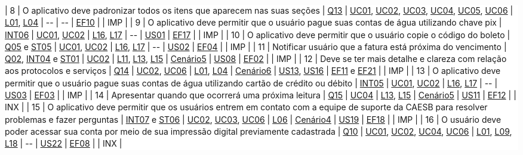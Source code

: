 | 8 | O aplicativo deve padronizar todos os itens que aparecem nas suas seções | [Q13](../Elicitacao/questionario.md/#requisitos-elicitados) | [UC01](../Modelagem/casos_de_uso.md/#uc01---visualizar-fatura), [UC02](../Modelagem/casos_de_uso.md/#uc02---visualizar-histórico-de-pagamentos), [UC03](../Modelagem/casos_de_uso.md/#uc03---informar-vazamento), [UC04](../Modelagem/casos_de_uso.md/#uc04---agendar-leitura-de-hidrômetro), [UC05](../Modelagem/casos_de_uso.md/#uc05---informar-falta-de-água), [UC06](../Modelagem/casos_de_uso.md/#uc06---visualizar-histórico-de-consumo-de-água) | [L01](../Modelagem/lexicos.md/#l01---acessibilidade), [L04](../Modelagem/lexicos.md/#l04---compreensão) | -- | -- | [EF10]() |  | IMP |
| 9 | O aplicativo deve permitir que o usuário pague suas contas de água utilizando chave pix | [INT06](../Elicitacao/introspeccao.md/#motivo-da-escolha) | [UC01](../Modelagem/casos_de_uso.md/#uc01---visualizar-fatura), [UC02](../Modelagem/casos_de_uso.md/#uc02---visualizar-histórico-de-pagamentos) | [L16](../Modelagem/lexicos.md/#l16---pagamento), [L17](../Modelagem/lexicos.md/#l17---pagar) | -- | [US01](../Modelagem/Agil/historia_usuario.md/#especificações-das-histórias-de-usuário) | [EF17]() |  | IMP |
| 10 | O aplicativo deve permitir que o usuário copie o código do boleto | [Q05](../Elicitacao/questionario.md/#requisitos-elicitados) e [ST05](../Elicitacao/storytelling.md/#requisitos-elicitados) | [UC01](../Modelagem/casos_de_uso.md/#uc01---visualizar-fatura), [UC02](../Modelagem/casos_de_uso.md/#uc02---visualizar-histórico-de-pagamentos) | [L16](../Modelagem/lexicos.md/#l16---pagamento), [L17](../Modelagem/lexicos.md/#l17---pagar) | -- | [US02](../Modelagem/Agil/historia_usuario.md/#especificações-das-histórias-de-usuário) | [EF04]() |  | IMP |
| 11 | Notificar usuário que a fatura está próxima do vencimento | [Q02](../Elicitacao/questionario.md/#requisitos-elicitados), [INT04](../Elicitacao/introspeccao.md/#motivo-da-escolha) e [ST01](../Elicitacao/storytelling.md/#requisitos-elicitados) | [UC02](../Modelagem/casos_de_uso.md/#uc02---visualizar-histórico-de-pagamentos) | [L11](../Modelagem/lexicos.md/#l11---fatura), [L13](../Modelagem/lexicos.md/#l08---desempenho), [L15](../Modelagem/lexicos.md/#l15---notificar) | [Cenário5](../Modelagem/cenarios.md/#cenário-5---notificações) | [US08](../Modelagem/Agil/historia_usuario.md/#especificações-das-histórias-de-usuário) | [EF02]() |  | IMP |
| 12 | Deve se ter mais detalhe e clareza com relação aos protocolos e serviços | [Q14](../Elicitacao/questionario.md/#requisitos-elicitados) | [UC02](../Modelagem/casos_de_uso.md/#uc02---visualizar-histórico-de-pagamentos), [UC06](../Modelagem/casos_de_uso.md/#uc06---visualizar-histórico-de-consumo-de-água) | [L01](../Modelagem/lexicos.md/#l01---acessibilidade), [L04](../Modelagem/lexicos.md/#l04---compreensão) | [Cenário6](../Modelagem/cenarios.md/#cenário-6---acompanhamento-de-histórico) | [US13](../Modelagem/Agil/historia_usuario.md/#especificações-das-histórias-de-usuário), [US16](../Modelagem/Agil/historia_usuario.md/#especificações-das-histórias-de-usuário) | [EF11]() e [EF21]() |  | IMP |
| 13 | O aplicativo deve permitir que o usuário pague suas contas de água utilizando cartão de crédito ou débito | [INT05](../Elicitacao/introspeccao.md/#motivo-da-escolha) | [UC01](../Modelagem/casos_de_uso.md/#uc01---visualizar-fatura), [UC02](../Modelagem/casos_de_uso.md/#uc02---visualizar-histórico-de-pagamentos) | [L16](../Modelagem/lexicos.md/#l16---pagamento), [L17](../Modelagem/lexicos.md/#l17---pagar) | -- | [US03](../Modelagem/Agil/historia_usuario.md/#especificações-das-histórias-de-usuário) | [EF03]() |  | IMP |
| 14 | Apresentar quando que ocorrerá uma próxima leitura | [Q15](../Elicitacao/questionario.md/#requisitos-elicitados) | [UC04](../Modelagem/casos_de_uso.md/#uc04---agendar-leitura-de-hidrômetro) | [L13](../Modelagem/lexicos.md/#l08---desempenho), [L15](../Modelagem/lexicos.md/#l15---notificar) | [Cenário5](../Modelagem/cenarios.md/#cenário-5---notificações) | [US11](../Modelagem/Agil/historia_usuario.md/#especificações-das-histórias-de-usuário) | [EF12]() |  | INX |
| 15 | O aplicativo deve permitir que os usuários entrem em contato com a equipe de suporte da CAESB para resolver problemas e fazer perguntas | [INT07](../Elicitacao/introspeccao.md/#motivo-da-escolha) e [ST06](../Elicitacao/storytelling.md/#requisitos-elicitados) | [UC02](../Modelagem/casos_de_uso.md/#uc02---visualizar-histórico-de-pagamentos), [UC03](../Modelagem/casos_de_uso.md/#uc03---informar-vazamento), [UC06](../Modelagem/casos_de_uso.md/#uc06---visualizar-histórico-de-consumo-de-água) | [L06](../Modelagem/lexicos.md/#l06---contatar-suporte) | [Cenário4](../Modelagem/cenarios.md/#cenário-4---informando-problema) | [US19](../Modelagem/Agil/historia_usuario.md/#especificações-das-histórias-de-usuário) | [EF18]() |  | IMP |
| 16 | O usuário deve poder acessar sua conta por meio de sua impressão digital previamente cadastrada | [Q10](../Elicitacao/questionario.md/#requisitos-elicitados) | [UC01](../Modelagem/casos_de_uso.md/#uc01---visualizar-fatura), [UC02](../Modelagem/casos_de_uso.md/#uc02---visualizar-histórico-de-pagamentos), [UC04](../Modelagem/casos_de_uso.md/#uc04---agendar-leitura-de-hidrômetro), [UC06](../Modelagem/casos_de_uso.md/#uc06---visualizar-histórico-de-consumo-de-água) | [L01](../Modelagem/lexicos.md/#l01---acessibilidade), [L09](../Modelagem/lexicos.md/#l09---disponibilidade), [L18](../Modelagem/lexicos.md/#l18---segurança) | -- | [US22](../Modelagem/Agil/historia_usuario.md/#especificações-das-histórias-de-usuário) | [EF08]() |  | INX |